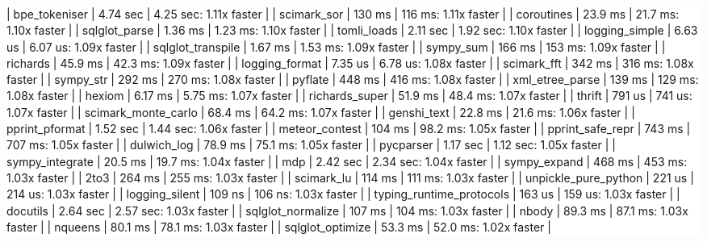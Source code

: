 | bpe_tokeniser              | 4.74 sec                                               | 4.25 sec: 1.11x faster                                                 |
| scimark_sor                | 130 ms                                                 | 116 ms: 1.11x faster                                                   |
| coroutines                 | 23.9 ms                                                | 21.7 ms: 1.10x faster                                                  |
| sqlglot_parse              | 1.36 ms                                                | 1.23 ms: 1.10x faster                                                  |
| tomli_loads                | 2.11 sec                                               | 1.92 sec: 1.10x faster                                                 |
| logging_simple             | 6.63 us                                                | 6.07 us: 1.09x faster                                                  |
| sqlglot_transpile          | 1.67 ms                                                | 1.53 ms: 1.09x faster                                                  |
| sympy_sum                  | 166 ms                                                 | 153 ms: 1.09x faster                                                   |
| richards                   | 45.9 ms                                                | 42.3 ms: 1.09x faster                                                  |
| logging_format             | 7.35 us                                                | 6.78 us: 1.08x faster                                                  |
| scimark_fft                | 342 ms                                                 | 316 ms: 1.08x faster                                                   |
| sympy_str                  | 292 ms                                                 | 270 ms: 1.08x faster                                                   |
| pyflate                    | 448 ms                                                 | 416 ms: 1.08x faster                                                   |
| xml_etree_parse            | 139 ms                                                 | 129 ms: 1.08x faster                                                   |
| hexiom                     | 6.17 ms                                                | 5.75 ms: 1.07x faster                                                  |
| richards_super             | 51.9 ms                                                | 48.4 ms: 1.07x faster                                                  |
| thrift                     | 791 us                                                 | 741 us: 1.07x faster                                                   |
| scimark_monte_carlo        | 68.4 ms                                                | 64.2 ms: 1.07x faster                                                  |
| genshi_text                | 22.8 ms                                                | 21.6 ms: 1.06x faster                                                  |
| pprint_pformat             | 1.52 sec                                               | 1.44 sec: 1.06x faster                                                 |
| meteor_contest             | 104 ms                                                 | 98.2 ms: 1.05x faster                                                  |
| pprint_safe_repr           | 743 ms                                                 | 707 ms: 1.05x faster                                                   |
| dulwich_log                | 78.9 ms                                                | 75.1 ms: 1.05x faster                                                  |
| pycparser                  | 1.17 sec                                               | 1.12 sec: 1.05x faster                                                 |
| sympy_integrate            | 20.5 ms                                                | 19.7 ms: 1.04x faster                                                  |
| mdp                        | 2.42 sec                                               | 2.34 sec: 1.04x faster                                                 |
| sympy_expand               | 468 ms                                                 | 453 ms: 1.03x faster                                                   |
| 2to3                       | 264 ms                                                 | 255 ms: 1.03x faster                                                   |
| scimark_lu                 | 114 ms                                                 | 111 ms: 1.03x faster                                                   |
| unpickle_pure_python       | 221 us                                                 | 214 us: 1.03x faster                                                   |
| logging_silent             | 109 ns                                                 | 106 ns: 1.03x faster                                                   |
| typing_runtime_protocols   | 163 us                                                 | 159 us: 1.03x faster                                                   |
| docutils                   | 2.64 sec                                               | 2.57 sec: 1.03x faster                                                 |
| sqlglot_normalize          | 107 ms                                                 | 104 ms: 1.03x faster                                                   |
| nbody                      | 89.3 ms                                                | 87.1 ms: 1.03x faster                                                  |
| nqueens                    | 80.1 ms                                                | 78.1 ms: 1.03x faster                                                  |
| sqlglot_optimize           | 53.3 ms                                                | 52.0 ms: 1.02x faster                                                  |